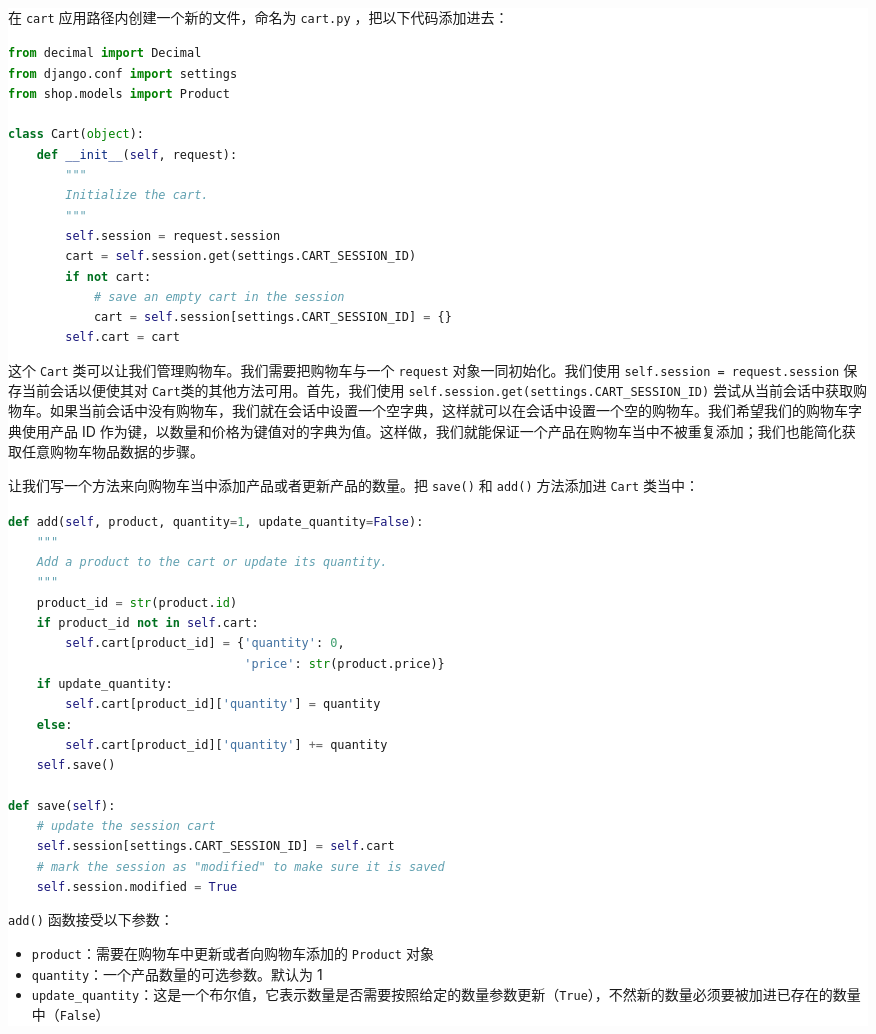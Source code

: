在 `cart` 应用路径内创建一个新的文件，命名为 `cart.py` ，把以下代码添加进去：

```python
from decimal import Decimal
from django.conf import settings
from shop.models import Product

class Cart(object):
    def __init__(self, request):
        """
        Initialize the cart.
        """
        self.session = request.session
        cart = self.session.get(settings.CART_SESSION_ID)
        if not cart:
            # save an empty cart in the session
            cart = self.session[settings.CART_SESSION_ID] = {}
        self.cart = cart
```

这个 `Cart` 类可以让我们管理购物车。我们需要把购物车与一个 `request` 对象一同初始化。我们使用 `self.session = request.session` 保存当前会话以便使其对 `Cart`类的其他方法可用。首先，我们使用  `self.session.get(settings.CART_SESSION_ID)` 尝试从当前会话中获取购物车。如果当前会话中没有购物车，我们就在会话中设置一个空字典，这样就可以在会话中设置一个空的购物车。我们希望我们的购物车字典使用产品 ID 作为键，以数量和价格为键值对的字典为值。这样做，我们就能保证一个产品在购物车当中不被重复添加；我们也能简化获取任意购物车物品数据的步骤。

让我们写一个方法来向购物车当中添加产品或者更新产品的数量。把 `save()` 和 `add()` 方法添加进 `Cart` 类当中：

```python
def add(self, product, quantity=1, update_quantity=False):
    """
    Add a product to the cart or update its quantity.
    """
    product_id = str(product.id)
    if product_id not in self.cart:
        self.cart[product_id] = {'quantity': 0,
                                 'price': str(product.price)}
    if update_quantity:
        self.cart[product_id]['quantity'] = quantity
    else:
        self.cart[product_id]['quantity'] += quantity
    self.save()
    
def save(self):
    # update the session cart
    self.session[settings.CART_SESSION_ID] = self.cart
    # mark the session as "modified" to make sure it is saved
    self.session.modified = True
```

`add()` 函数接受以下参数：

- `product`：需要在购物车中更新或者向购物车添加的 `Product` 对象
- `quantity`：一个产品数量的可选参数。默认为 1 
- `update_quantity`：这是一个布尔值，它表示数量是否需要按照给定的数量参数更新（`True`），不然新的数量必须要被加进已存在的数量中（`False`）
